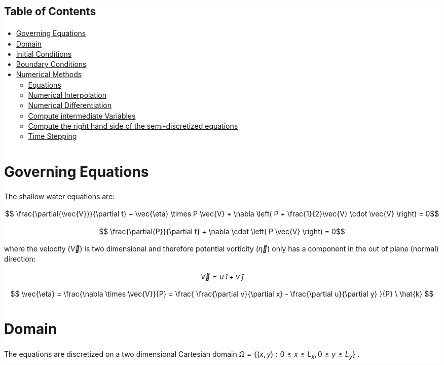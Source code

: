 
## Table of Contents
- [Governing Equations](#governing-equations)
- [Domain](#domain)
- [Initial Conditions](#initial-conditions)
- [Boundary Conditions](#boundary-conditions)
- [Numerical Methods](#numerical-methods)
    - [Equations](#equations)
    - [Numerical Interpolation](#numerical-interpolation)
    - [Numerical Differentiation](#numerical-differentiation)
    - [Compute intermediate Variables](#compute-intermediate-variables)
    - [Compute the right hand side of the semi-discretized equations](#compute-the-right-hand-side-of-the-semi-discretized-equations)
    - [Time Stepping](#time-stepping)

# Governing Equations

The shallow water equations are:

$$ \frac{\partial{\vec{V}}}{\partial t} + \vec{\eta} \times P \vec{V} + \nabla \left( P + \frac{1}{2}\vec{V} \cdot \vec{V} \right) = 0$$

$$ \frac{\partial{P}}{\partial t} + \nabla \cdot \left( P \vec{V} \right) = 0$$

where the velocity $(\vec{V})$ is two dimensional and therefore potential vorticity $(\vec{\eta})$ only has a component in the out of plane (normal) direction:

$$ \vec{V} = u \ \hat{i} + v \ \hat{j} $$

$$ \vec{\eta} = \frac{\nabla \times \vec{V}}{P} = \frac{ \frac{\partial v}{\partial x} - \frac{\partial u}{\partial y} }{P} \ \hat{k} $$

# Domain

The equations are discretized on a two dimensional Cartesian domain $\Omega = \left\{ (x,y) : 0 \leq x \leq L_x,  0 \leq y \leq L_y \right\}$ .
